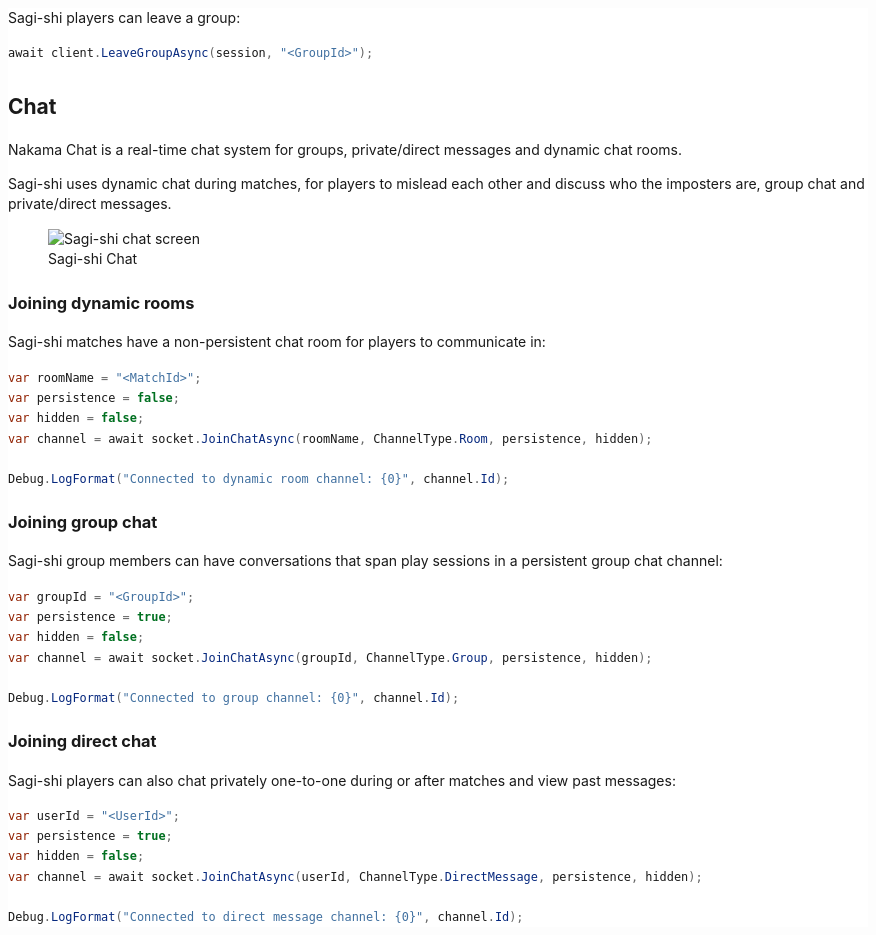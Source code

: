 Sagi-shi players can leave a group:

```csharp
await client.LeaveGroupAsync(session, "<GroupId>");
```


## Chat

Nakama Chat is a real-time chat system for groups, private/direct messages and dynamic chat rooms.

Sagi-shi uses dynamic chat during matches, for players to mislead each other and discuss who the imposters are, group chat and private/direct messages.

<figure>
  <img src="../images/chat.png" alt="Sagi-shi chat screen">
  <figcaption>Sagi-shi Chat</figcaption>
</figure>


### Joining dynamic rooms

Sagi-shi matches have a non-persistent chat room for players to communicate in:

```csharp
var roomName = "<MatchId>";
var persistence = false;
var hidden = false;
var channel = await socket.JoinChatAsync(roomName, ChannelType.Room, persistence, hidden);

Debug.LogFormat("Connected to dynamic room channel: {0}", channel.Id);
```


### Joining group chat

Sagi-shi group members can have conversations that span play sessions in a persistent group chat channel:

```csharp
var groupId = "<GroupId>";
var persistence = true;
var hidden = false;
var channel = await socket.JoinChatAsync(groupId, ChannelType.Group, persistence, hidden);

Debug.LogFormat("Connected to group channel: {0}", channel.Id);
```


### Joining direct chat

Sagi-shi players can also chat privately one-to-one during or after matches and view past messages:

```csharp
var userId = "<UserId>";
var persistence = true;
var hidden = false;
var channel = await socket.JoinChatAsync(userId, ChannelType.DirectMessage, persistence, hidden);

Debug.LogFormat("Connected to direct message channel: {0}", channel.Id);
```

